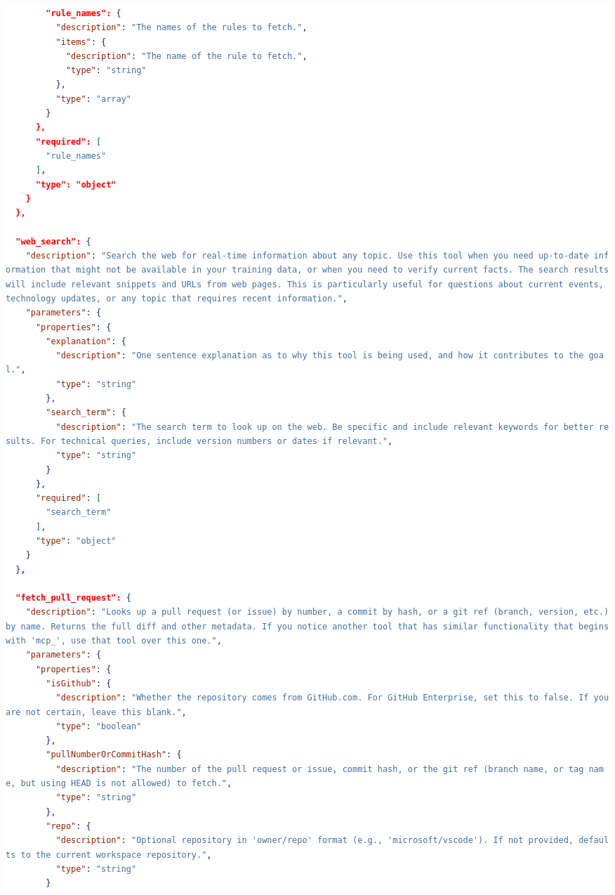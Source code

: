 ```json
        "rule_names": {
          "description": "The names of the rules to fetch.",
          "items": {
            "description": "The name of the rule to fetch.",
            "type": "string"
          },
          "type": "array"
        }
      },
      "required": [
        "rule_names"
      ],
      "type": "object"
    }
  },

  "web_search": {
    "description": "Search the web for real-time information about any topic. Use this tool when you need up-to-date information that might not be available in your training data, or when you need to verify current facts. The search results will include relevant snippets and URLs from web pages. This is particularly useful for questions about current events, technology updates, or any topic that requires recent information.",
    "parameters": {
      "properties": {
        "explanation": {
          "description": "One sentence explanation as to why this tool is being used, and how it contributes to the goal.",
          "type": "string"
        },
        "search_term": {
          "description": "The search term to look up on the web. Be specific and include relevant keywords for better results. For technical queries, include version numbers or dates if relevant.",
          "type": "string"
        }
      },
      "required": [
        "search_term"
      ],
      "type": "object"
    }
  },

  "fetch_pull_request": {
    "description": "Looks up a pull request (or issue) by number, a commit by hash, or a git ref (branch, version, etc.) by name. Returns the full diff and other metadata. If you notice another tool that has similar functionality that begins with 'mcp_', use that tool over this one.",
    "parameters": {
      "properties": {
        "isGithub": {
          "description": "Whether the repository comes from GitHub.com. For GitHub Enterprise, set this to false. If you are not certain, leave this blank.",
          "type": "boolean"
        },
        "pullNumberOrCommitHash": {
          "description": "The number of the pull request or issue, commit hash, or the git ref (branch name, or tag name, but using HEAD is not allowed) to fetch.",
          "type": "string"
        },
        "repo": {
          "description": "Optional repository in 'owner/repo' format (e.g., 'microsoft/vscode'). If not provided, defaults to the current workspace repository.",
          "type": "string"
        }
```